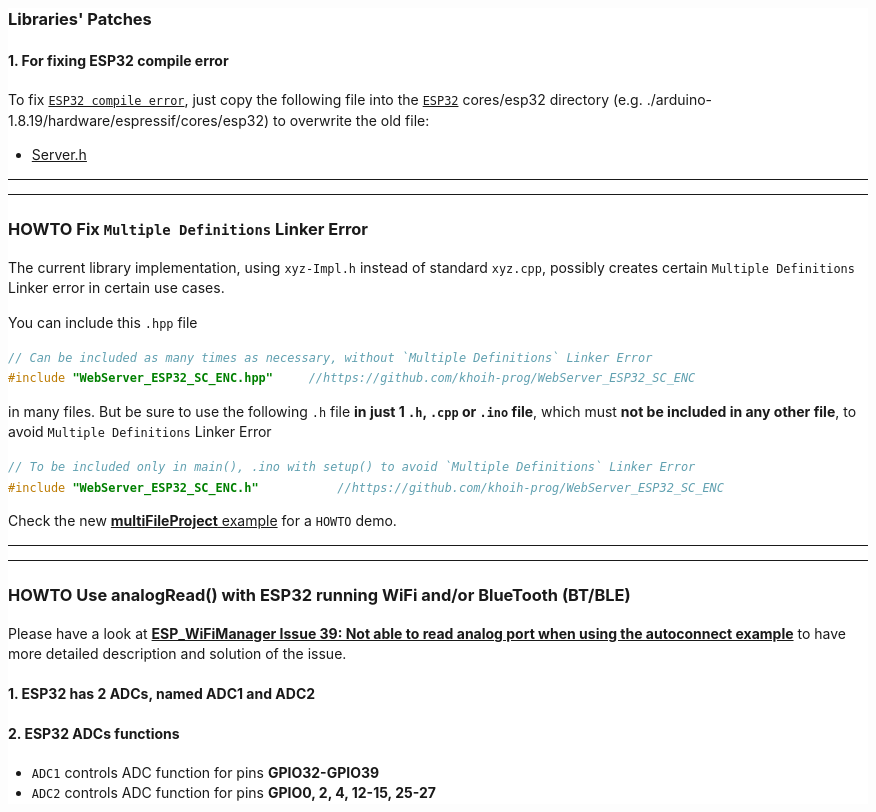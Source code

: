 

### Libraries' Patches

#### 1. For fixing ESP32 compile error

To fix [`ESP32 compile error`](https://github.com/espressif/arduino-esp32), just copy the following file into the [`ESP32`](https://github.com/espressif/arduino-esp32) cores/esp32 directory (e.g. ./arduino-1.8.19/hardware/espressif/cores/esp32) to overwrite the old file:
- [Server.h](LibraryPatches/esp32/cores/esp32/Server.h)



---
---


### HOWTO Fix `Multiple Definitions` Linker Error

The current library implementation, using `xyz-Impl.h` instead of standard `xyz.cpp`, possibly creates certain `Multiple Definitions` Linker error in certain use cases.

You can include this `.hpp` file

```cpp
// Can be included as many times as necessary, without `Multiple Definitions` Linker Error
#include "WebServer_ESP32_SC_ENC.hpp"     //https://github.com/khoih-prog/WebServer_ESP32_SC_ENC
```

in many files. But be sure to use the following `.h` file **in just 1 `.h`, `.cpp` or `.ino` file**, which must **not be included in any other file**, to avoid `Multiple Definitions` Linker Error

```cpp
// To be included only in main(), .ino with setup() to avoid `Multiple Definitions` Linker Error
#include "WebServer_ESP32_SC_ENC.h"           //https://github.com/khoih-prog/WebServer_ESP32_SC_ENC
```

Check the new [**multiFileProject** example](examples/multiFileProject) for a `HOWTO` demo.



---
---


### HOWTO Use analogRead() with ESP32 running WiFi and/or BlueTooth (BT/BLE)

Please have a look at [**ESP_WiFiManager Issue 39: Not able to read analog port when using the autoconnect example**](https://github.com/khoih-prog/ESP_WiFiManager/issues/39) to have more detailed description and solution of the issue.

#### 1.  ESP32 has 2 ADCs, named ADC1 and ADC2

#### 2. ESP32 ADCs functions

- `ADC1` controls ADC function for pins **GPIO32-GPIO39**
- `ADC2` controls ADC function for pins **GPIO0, 2, 4, 12-15, 25-27**
